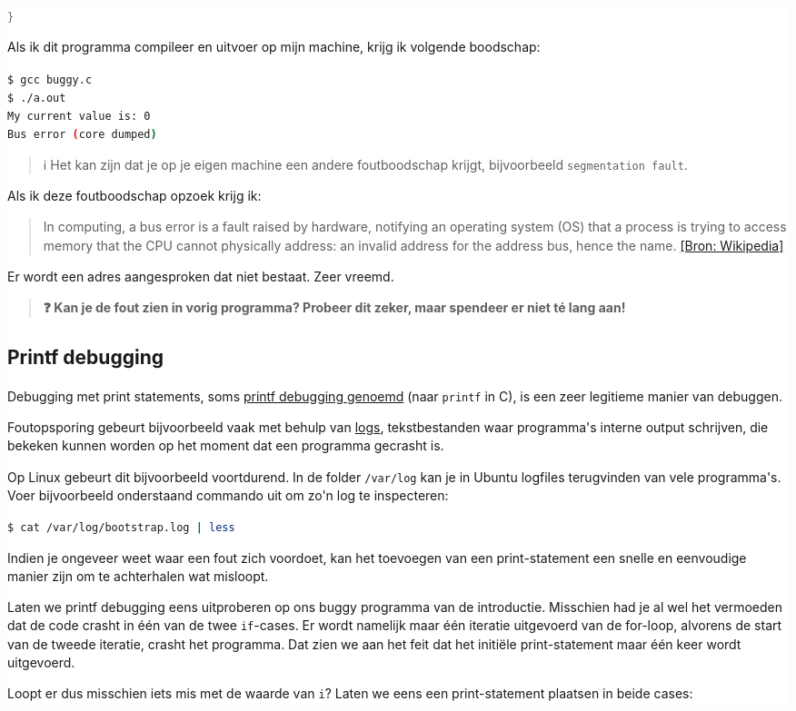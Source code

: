 ```C
}
```

Als ik dit programma compileer en uitvoer op mijn machine, krijg ik volgende boodschap:

```bash
$ gcc buggy.c
$ ./a.out
My current value is: 0
Bus error (core dumped)
```

> :information_source: Het kan zijn dat je op je eigen machine een andere foutboodschap krijgt, bijvoorbeeld `segmentation fault`.

Als ik deze foutboodschap opzoek krijg ik:

> In computing, a bus error is a fault raised by hardware, notifying an operating system (OS) that a process is trying to access memory that the CPU cannot physically address: an invalid address for the address bus, hence the name.
[[Bron: Wikipedia]](https://en.wikipedia.org/wiki/Bus_error)

Er wordt een adres aangesproken dat niet bestaat. Zeer vreemd.

> **:question: Kan je de fout zien in vorig programma? Probeer dit zeker, maar spendeer er niet té lang aan!**

## Printf debugging

Debugging met print statements, soms [printf debugging genoemd](https://stackoverflow.com/questions/189562/what-is-the-proper-name-for-doing-debugging-by-adding-print-statements) (naar `printf` in C), is een zeer legitieme manier van debuggen.

Foutopsporing gebeurt bijvoorbeeld vaak met behulp van [logs](https://en.wikipedia.org/wiki/Log_file), tekstbestanden waar programma's interne output schrijven, die bekeken kunnen worden op het moment dat een programma gecrasht is.

Op Linux gebeurt dit bijvoorbeeld voortdurend.
In de folder `/var/log` kan je in Ubuntu logfiles terugvinden van vele programma's. Voer bijvoorbeeld onderstaand commando uit om zo'n log te inspecteren:

```bash
$ cat /var/log/bootstrap.log | less
```

Indien je ongeveer weet waar een fout zich voordoet, kan het toevoegen van een print-statement een snelle en eenvoudige manier zijn om te achterhalen wat misloopt.

Laten we printf debugging eens uitproberen op ons buggy programma van de introductie.
Misschien had je al wel het vermoeden dat de code crasht in één van de twee `if`-cases.
Er wordt namelijk maar één iteratie uitgevoerd van de for-loop, alvorens de start van de tweede iteratie, crasht het programma.
Dat zien we aan het feit dat het initiële print-statement maar één keer wordt uitgevoerd.

Loopt er dus misschien iets mis met de waarde van `i`?
Laten we eens een print-statement plaatsen in beide cases:
